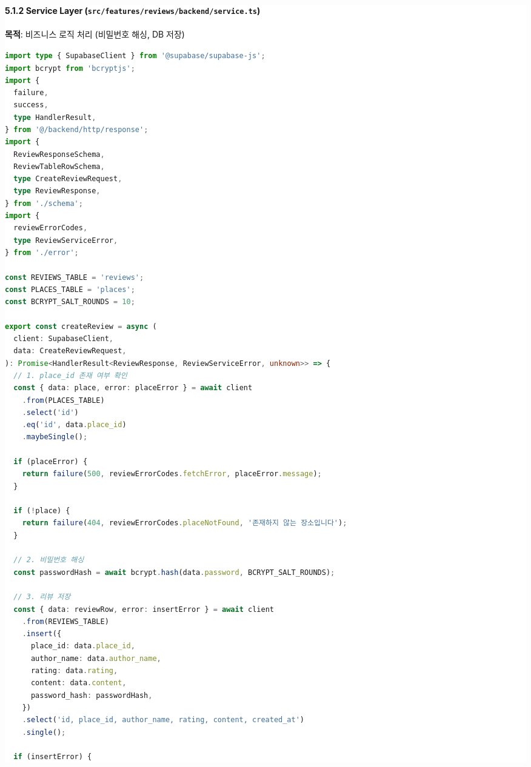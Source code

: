 #### 5.1.2 Service Layer (`src/features/reviews/backend/service.ts`)

**목적**: 비즈니스 로직 처리 (비밀번호 해싱, DB 저장)

```typescript
import type { SupabaseClient } from '@supabase/supabase-js';
import bcrypt from 'bcryptjs';
import {
  failure,
  success,
  type HandlerResult,
} from '@/backend/http/response';
import {
  ReviewResponseSchema,
  ReviewTableRowSchema,
  type CreateReviewRequest,
  type ReviewResponse,
} from './schema';
import {
  reviewErrorCodes,
  type ReviewServiceError,
} from './error';

const REVIEWS_TABLE = 'reviews';
const PLACES_TABLE = 'places';
const BCRYPT_SALT_ROUNDS = 10;

export const createReview = async (
  client: SupabaseClient,
  data: CreateReviewRequest,
): Promise<HandlerResult<ReviewResponse, ReviewServiceError, unknown>> => {
  // 1. place_id 존재 여부 확인
  const { data: place, error: placeError } = await client
    .from(PLACES_TABLE)
    .select('id')
    .eq('id', data.place_id)
    .maybeSingle();

  if (placeError) {
    return failure(500, reviewErrorCodes.fetchError, placeError.message);
  }

  if (!place) {
    return failure(404, reviewErrorCodes.placeNotFound, '존재하지 않는 장소입니다');
  }

  // 2. 비밀번호 해싱
  const passwordHash = await bcrypt.hash(data.password, BCRYPT_SALT_ROUNDS);

  // 3. 리뷰 저장
  const { data: reviewRow, error: insertError } = await client
    .from(REVIEWS_TABLE)
    .insert({
      place_id: data.place_id,
      author_name: data.author_name,
      rating: data.rating,
      content: data.content,
      password_hash: passwordHash,
    })
    .select('id, place_id, author_name, rating, content, created_at')
    .single();

  if (insertError) {
```